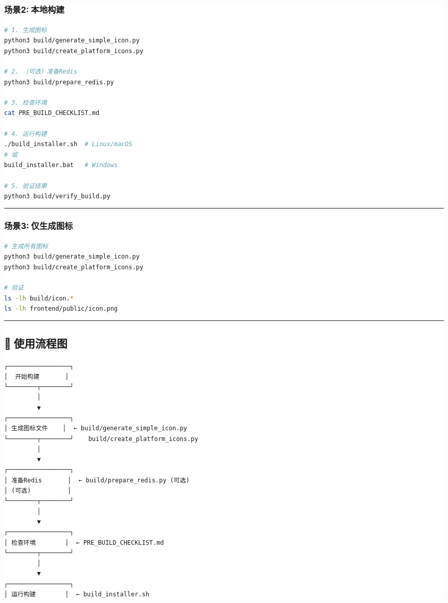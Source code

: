 
### 场景2: 本地构建

```bash
# 1. 生成图标
python3 build/generate_simple_icon.py
python3 build/create_platform_icons.py

# 2. （可选）准备Redis
python3 build/prepare_redis.py

# 3. 检查环境
cat PRE_BUILD_CHECKLIST.md

# 4. 运行构建
./build_installer.sh  # Linux/macOS
# 或
build_installer.bat   # Windows

# 5. 验证结果
python3 build/verify_build.py
```

---

### 场景3: 仅生成图标

```bash
# 生成所有图标
python3 build/generate_simple_icon.py
python3 build/create_platform_icons.py

# 验证
ls -lh build/icon.*
ls -lh frontend/public/icon.png
```

---

## 📖 使用流程图

```
┌─────────────────┐
│  开始构建       │
└────────┬────────┘
         │
         ▼
┌─────────────────┐
│ 生成图标文件    │  ← build/generate_simple_icon.py
└────────┬────────┘    build/create_platform_icons.py
         │
         ▼
┌─────────────────┐
│ 准备Redis       │  ← build/prepare_redis.py (可选)
│ (可选)          │
└────────┬────────┘
         │
         ▼
┌─────────────────┐
│ 检查环境        │  ← PRE_BUILD_CHECKLIST.md
└────────┬────────┘
         │
         ▼
┌─────────────────┐
│ 运行构建        │  ← build_installer.sh
```